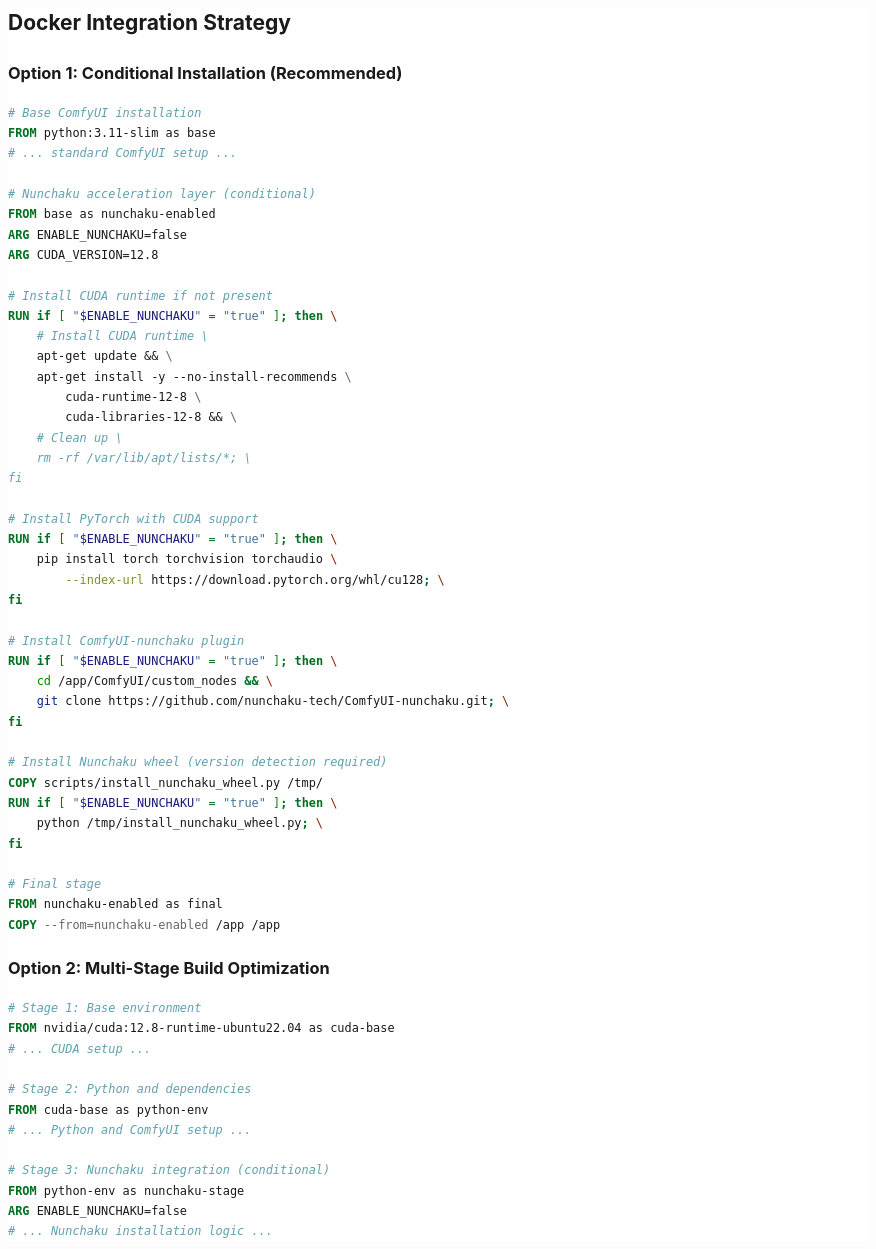 ## Docker Integration Strategy

### Option 1: Conditional Installation (Recommended)

```dockerfile
# Base ComfyUI installation
FROM python:3.11-slim as base
# ... standard ComfyUI setup ...

# Nunchaku acceleration layer (conditional)
FROM base as nunchaku-enabled
ARG ENABLE_NUNCHAKU=false
ARG CUDA_VERSION=12.8

# Install CUDA runtime if not present
RUN if [ "$ENABLE_NUNCHAKU" = "true" ]; then \
    # Install CUDA runtime \
    apt-get update && \
    apt-get install -y --no-install-recommends \
        cuda-runtime-12-8 \
        cuda-libraries-12-8 && \
    # Clean up \
    rm -rf /var/lib/apt/lists/*; \
fi

# Install PyTorch with CUDA support
RUN if [ "$ENABLE_NUNCHAKU" = "true" ]; then \
    pip install torch torchvision torchaudio \
        --index-url https://download.pytorch.org/whl/cu128; \
fi

# Install ComfyUI-nunchaku plugin
RUN if [ "$ENABLE_NUNCHAKU" = "true" ]; then \
    cd /app/ComfyUI/custom_nodes && \
    git clone https://github.com/nunchaku-tech/ComfyUI-nunchaku.git; \
fi

# Install Nunchaku wheel (version detection required)
COPY scripts/install_nunchaku_wheel.py /tmp/
RUN if [ "$ENABLE_NUNCHAKU" = "true" ]; then \
    python /tmp/install_nunchaku_wheel.py; \
fi

# Final stage
FROM nunchaku-enabled as final
COPY --from=nunchaku-enabled /app /app
```

### Option 2: Multi-Stage Build Optimization

```dockerfile
# Stage 1: Base environment
FROM nvidia/cuda:12.8-runtime-ubuntu22.04 as cuda-base
# ... CUDA setup ...

# Stage 2: Python and dependencies
FROM cuda-base as python-env
# ... Python and ComfyUI setup ...

# Stage 3: Nunchaku integration (conditional)
FROM python-env as nunchaku-stage
ARG ENABLE_NUNCHAKU=false
# ... Nunchaku installation logic ...
```
